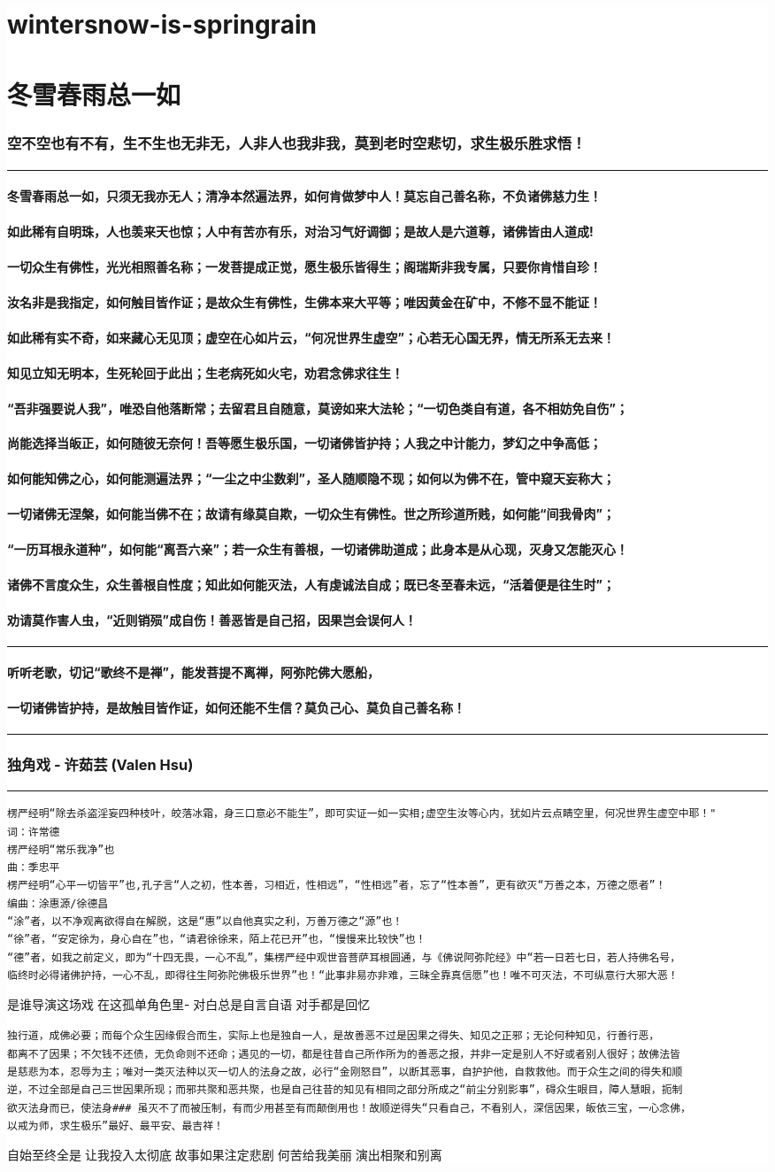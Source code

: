 # wintersnow-is-springrain
#  冬雪春雨总一如
### 空不空也有不有，生不生也无非无，人非人也我非我，莫到老时空悲切，求生极乐胜求悟！
----


#### 冬雪春雨总一如，只须无我亦无人；清净本然遍法界，如何肯做梦中人！莫忘自己善名称，不负诸佛慈力生！
#### 如此稀有自明珠，人也羡来天也惊；人中有苦亦有乐，对治习气好调御；是故人是六道尊，诸佛皆由人道成!
#### 一切众生有佛性，光光相照善名称；一发菩提成正觉，愿生极乐皆得生；阁瑞斯非我专属，只要你肯惜自珍！
#### 汝名非是我指定，如何触目皆作证；是故众生有佛性，生佛本来大平等；唯因黄金在矿中，不修不显不能证！
#### 如此稀有实不奇，如来藏心无见顶；虚空在心如片云，“何况世界生虚空”；心若无心国无界，情无所系无去来！
#### 知见立知无明本，生死轮回于此出；生老病死如火宅，劝君念佛求往生！
#### “吾非强要说人我”，唯恐自他落断常；去留君且自随意，莫谤如来大法轮；“一切色类自有道，各不相妨免自伤”；
#### 尚能选择当皈正，如何随彼无奈何！吾等愿生极乐国，一切诸佛皆护持；人我之中计能力，梦幻之中争高低；
#### 如何能知佛之心，如何能测遍法界；“一尘之中尘数刹”，圣人随顺隐不现；如何以为佛不在，管中窥天妄称大；
#### 一切诸佛无涅槃，如何能当佛不在；故请有缘莫自欺，一切众生有佛性。世之所珍道所贱，如何能“间我骨肉”；
#### “一历耳根永道种”，如何能“离吾六亲”；若一众生有善根，一切诸佛助道成；此身本是从心现，灭身又怎能灭心！
#### 诸佛不言度众生，众生善根自性度；知此如何能灭法，人有虔诚法自成；既已冬至春未远，“活着便是往生时”；
#### 劝请莫作害人虫，“近则销殒”成自伤！善恶皆是自己招，因果岂会误何人！ 
----
#### 听听老歌，切记“歌终不是禅”，能发菩提不离禅，阿弥陀佛大愿船，
#### 一切诸佛皆护持，是故触目皆作证，如何还能不生信？莫负己心、莫负自己善名称！
----
### 独角戏 - 许茹芸 (Valen Hsu)
----
```shel
楞严经明“除去杀盗淫妄四种枝叶，皎落冰霜，身三口意必不能生”，即可实证一如一实相;虚空生汝等心内，犹如片云点睛空里，何况世界生虚空中耶！"
词：许常德
楞严经明“常乐我净”也
曲：季忠平
楞严经明“心平一切皆平”也,孔子言“人之初，性本善，习相近，性相远”，“性相远”者，忘了“性本善”，更有欲灭“万善之本，万德之愿者”！
编曲：涂惠源/徐德昌 
“涂”者，以不净观离欲得自在解脱，这是“惠”以自他真实之利，万善万德之“源”也！
“徐”者，“安定徐为，身心自在”也，“请君徐徐来，陌上花已开”也，“慢慢来比较快”也！
“德”者，如我之前定义，即为“十四无畏，一心不乱”，集楞严经中观世音菩萨耳根圆通，与《佛说阿弥陀经》中“若一日若七日，若人持佛名号，
临终时必得诸佛护持，一心不乱，即得往生阿弥陀佛极乐世界”也！“此事非易亦非难，三昧全靠真信愿”也！唯不可灭法，不可纵意行大邪大恶！
```
是谁导演这场戏
在这孤单角色里-
对白总是自言自语
对手都是回忆    
```shel
独行道，成佛必要；而每个众生因缘假合而生，实际上也是独自一人，是故善恶不过是因果之得失、知见之正邪；无论何种知见，行善行恶，
都离不了因果；不欠钱不还债，无负命则不还命；遇见的一切，都是往昔自己所作所为的善恶之报，并非一定是别人不好或者别人很好；故佛法皆
是慈悲为本，忍辱为主；唯对一类灭法种以灭一切人的法身之故，必行“金刚怒目”，以断其恶事，自护护他，自救救他。而于众生之间的得失和顺
逆，不过全部是自己三世因果所现；而邪共聚和恶共聚，也是自己往昔的知见有相同之部分所成之“前尘分别影事”，碍众生眼目，障人慧眼，扼制
欲灭法身而已，使法身### 虽灭不了而被压制，有而少用甚至有而颠倒用也！故顺逆得失“只看自己，不看别人，深信因果，皈依三宝，一心念佛，
以戒为师，求生极乐”最好、最平安、最吉祥！
```
自始至终全是
让我投入太彻底
故事如果注定悲剧
何苦给我美丽
演出相聚和别离